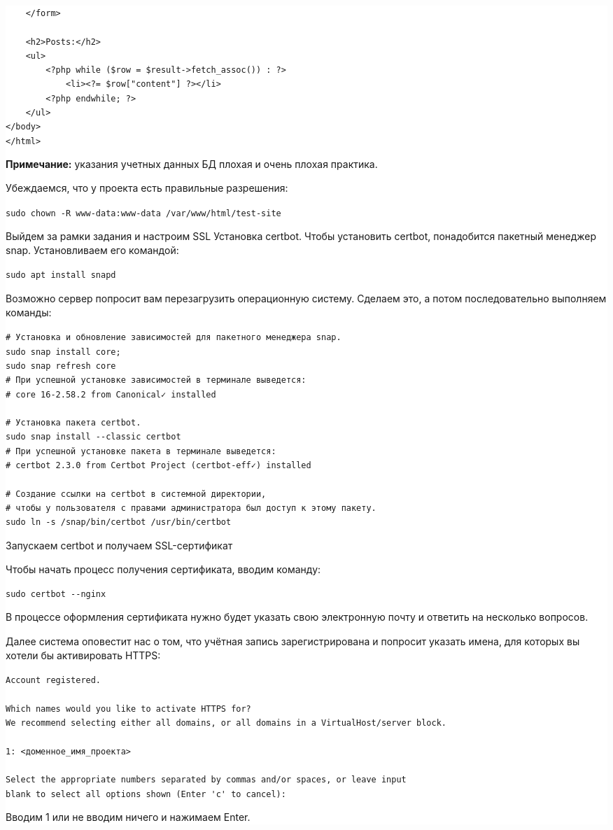 ```
    </form>

    <h2>Posts:</h2>
    <ul>
        <?php while ($row = $result->fetch_assoc()) : ?>
            <li><?= $row["content"] ?></li>
        <?php endwhile; ?>
    </ul>
</body>
</html>
```
**Примечание:** указания учетных данных БД плохая и очень плохая практика.



Убеждаемся, что у проекта есть правильные разрешения:
```
sudo chown -R www-data:www-data /var/www/html/test-site
```
Выйдем за рамки задания и настроим SSL
Установка certbot.
Чтобы установить certbot, понадобится пакетный менеджер snap. Установливаем его командой:
```
sudo apt install snapd
```


Возможно сервер попросит вам перезагрузить операционную систему. Сделаем это, а потом последовательно выполняем команды:
```
# Установка и обновление зависимостей для пакетного менеджера snap.
sudo snap install core; 
sudo snap refresh core
# При успешной установке зависимостей в терминале выведется:
# core 16-2.58.2 from Canonical✓ installed 

# Установка пакета certbot.
sudo snap install --classic certbot
# При успешной установке пакета в терминале выведется:
# certbot 2.3.0 from Certbot Project (certbot-eff✓) installed

# Создание ссылки на certbot в системной директории,
# чтобы у пользователя с правами администратора был доступ к этому пакету.
sudo ln -s /snap/bin/certbot /usr/bin/certbot
```
Запускаем certbot и получаем SSL-сертификат

Чтобы начать процесс получения сертификата, вводим команду:
```
sudo certbot --nginx
```

В процессе оформления сертификата нужно будет указать свою электронную почту и ответить на несколько вопросов.

Далее система оповестит нас о том, что учётная запись зарегистрирована и попросит указать имена, для которых вы хотели бы активировать HTTPS:
```
Account registered.

Which names would you like to activate HTTPS for?
We recommend selecting either all domains, or all domains in a VirtualHost/server block.

1: <доменное_имя_проекта>

Select the appropriate numbers separated by commas and/or spaces, or leave input
blank to select all options shown (Enter 'c' to cancel):
```
Вводим 1 или не вводим ничего и нажимаем Enter.